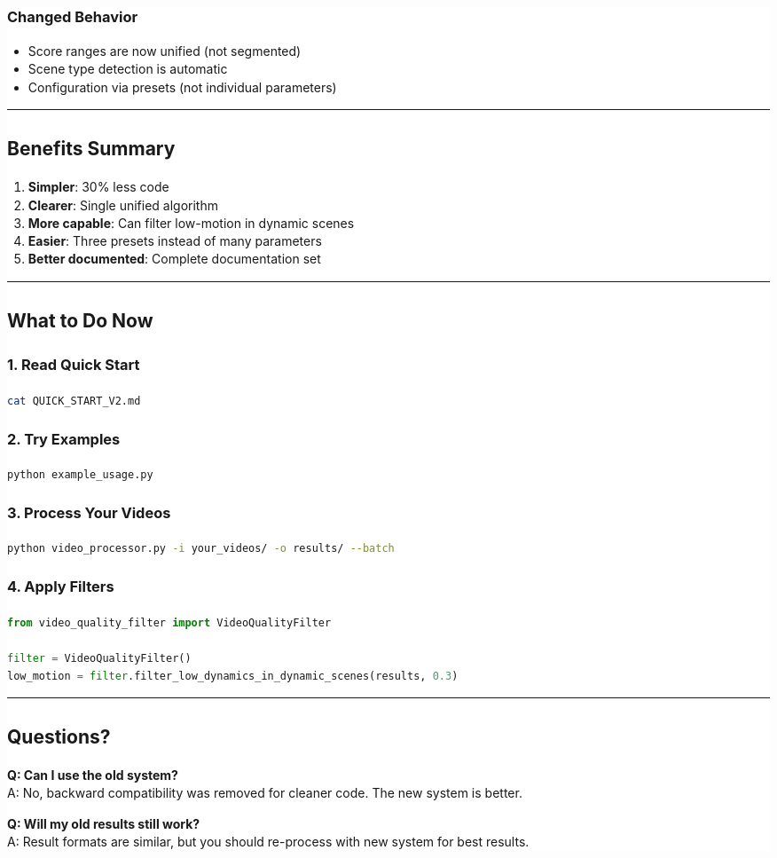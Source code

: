 ### Changed Behavior
- Score ranges are now unified (not segmented)
- Scene type detection is automatic
- Configuration via presets (not individual parameters)

---

## Benefits Summary

1. **Simpler**: 30% less code
2. **Clearer**: Single unified algorithm
3. **More capable**: Can filter low-motion in dynamic scenes
4. **Easier**: Three presets instead of many parameters
5. **Better documented**: Complete documentation set

---

## What to Do Now

### 1. Read Quick Start
```bash
cat QUICK_START_V2.md
```

### 2. Try Examples
```bash
python example_usage.py
```

### 3. Process Your Videos
```bash
python video_processor.py -i your_videos/ -o results/ --batch
```

### 4. Apply Filters
```python
from video_quality_filter import VideoQualityFilter

filter = VideoQualityFilter()
low_motion = filter.filter_low_dynamics_in_dynamic_scenes(results, 0.3)
```

---

## Questions?

**Q: Can I use the old system?**  
A: No, backward compatibility was removed for cleaner code. The new system is better.

**Q: Will my old results still work?**  
A: Result formats are similar, but you should re-process with new system for best results.
